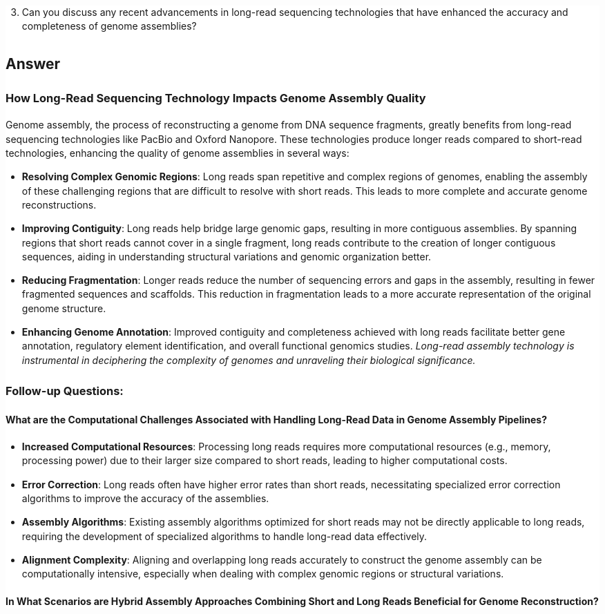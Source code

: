 3. Can you discuss any recent advancements in long-read sequencing technologies that have enhanced the accuracy and completeness of genome assemblies?





## Answer

### How Long-Read Sequencing Technology Impacts Genome Assembly Quality

Genome assembly, the process of reconstructing a genome from DNA sequence fragments, greatly benefits from long-read sequencing technologies like PacBio and Oxford Nanopore. These technologies produce longer reads compared to short-read technologies, enhancing the quality of genome assemblies in several ways:

- **Resolving Complex Genomic Regions**: Long reads span repetitive and complex regions of genomes, enabling the assembly of these challenging regions that are difficult to resolve with short reads. This leads to more complete and accurate genome reconstructions.
  
- **Improving Contiguity**: Long reads help bridge large genomic gaps, resulting in more contiguous assemblies. By spanning regions that short reads cannot cover in a single fragment, long reads contribute to the creation of longer contiguous sequences, aiding in understanding structural variations and genomic organization better.

- **Reducing Fragmentation**: Longer reads reduce the number of sequencing errors and gaps in the assembly, resulting in fewer fragmented sequences and scaffolds. This reduction in fragmentation leads to a more accurate representation of the original genome structure.

- **Enhancing Genome Annotation**: Improved contiguity and completeness achieved with long reads facilitate better gene annotation, regulatory element identification, and overall functional genomics studies. *Long-read assembly technology is instrumental in deciphering the complexity of genomes and unraveling their biological significance.*

### Follow-up Questions:

#### What are the Computational Challenges Associated with Handling Long-Read Data in Genome Assembly Pipelines?

- **Increased Computational Resources**: Processing long reads requires more computational resources (e.g., memory, processing power) due to their larger size compared to short reads, leading to higher computational costs.
  
- **Error Correction**: Long reads often have higher error rates than short reads, necessitating specialized error correction algorithms to improve the accuracy of the assemblies.
  
- **Assembly Algorithms**: Existing assembly algorithms optimized for short reads may not be directly applicable to long reads, requiring the development of specialized algorithms to handle long-read data effectively.

- **Alignment Complexity**: Aligning and overlapping long reads accurately to construct the genome assembly can be computationally intensive, especially when dealing with complex genomic regions or structural variations.

#### In What Scenarios are Hybrid Assembly Approaches Combining Short and Long Reads Beneficial for Genome Reconstruction?
